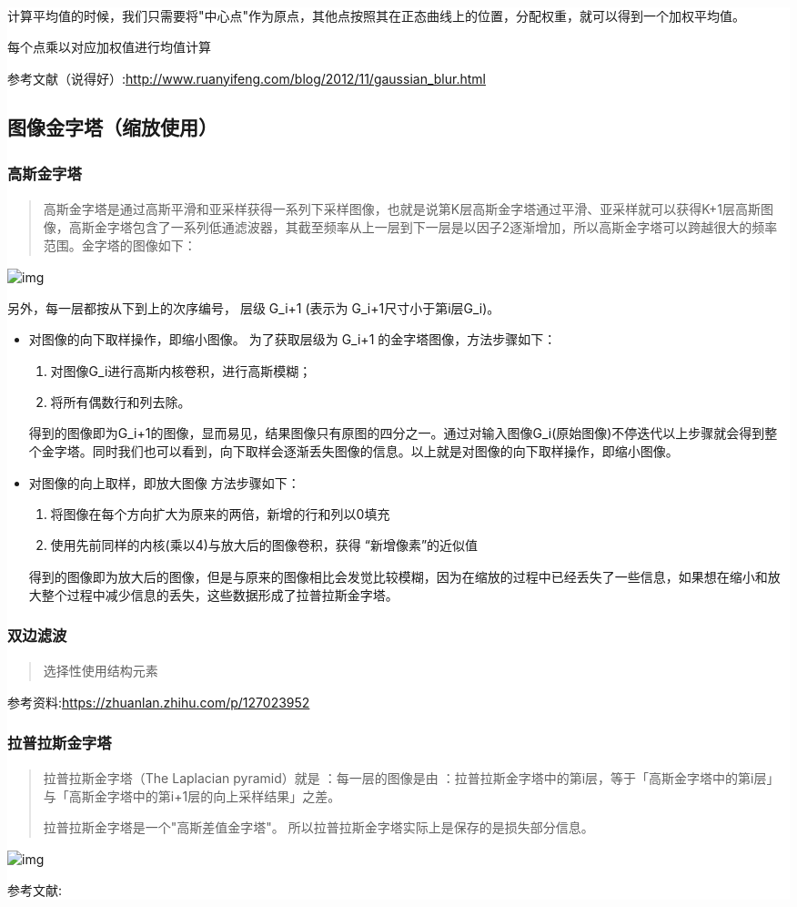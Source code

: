 计算平均值的时候，我们只需要将"中心点"作为原点，其他点按照其在正态曲线上的位置，分配权重，就可以得到一个加权平均值。

每个点乘以对应加权值进行均值计算

参考文献（说得好）:http://www.ruanyifeng.com/blog/2012/11/gaussian_blur.html

## 图像金字塔（缩放使用）

### 高斯金字塔

>  高斯金字塔是通过高斯平滑和亚采样获得一系列下采样图像，也就是说第K层高斯金字塔通过平滑、亚采样就可以获得K+1层高斯图像，高斯金字塔包含了一系列低通滤波器，其截至频率从上一层到下一层是以因子2逐渐增加，所以高斯金字塔可以跨越很大的频率范围。金字塔的图像如下：


 ![img](E:\Project\GithubProject\NoteHub\AI\图像处理技术.assets\70.png)

另外，每一层都按从下到上的次序编号， 层级 G_i+1 (表示为 G_i+1尺寸小于第i层G_i)。

* 对图像的向下取样操作，即缩小图像。
  为了获取层级为 G_i+1 的金字塔图像，方法步骤如下：

  1. 对图像G_i进行高斯内核卷积，进行高斯模糊；

  2.  将所有偶数行和列去除。

  得到的图像即为G_i+1的图像，显而易见，结果图像只有原图的四分之一。通过对输入图像G_i(原始图像)不停迭代以上步骤就会得到整个金字塔。同时我们也可以看到，向下取样会逐渐丢失图像的信息。以上就是对图像的向下取样操作，即缩小图像。

* 对图像的向上取样，即放大图像
  方法步骤如下：

  1. 将图像在每个方向扩大为原来的两倍，新增的行和列以0填充

  2. 使用先前同样的内核(乘以4)与放大后的图像卷积，获得 “新增像素”的近似值

  得到的图像即为放大后的图像，但是与原来的图像相比会发觉比较模糊，因为在缩放的过程中已经丢失了一些信息，如果想在缩小和放大整个过程中减少信息的丢失，这些数据形成了拉普拉斯金字塔。



### 双边滤波

> 选择性使用结构元素

参考资料:https://zhuanlan.zhihu.com/p/127023952





### 拉普拉斯金字塔

> 拉普拉斯金字塔（The Laplacian pyramid）就是 ：每一层的图像是由 ：拉普拉斯金字塔中的第i层，等于「高斯金字塔中的第i层」与「高斯金字塔中的第i+1层的向上采样结果」之差。
>
> 拉普拉斯金字塔是一个"高斯差值金字塔"。
> 所以拉普拉斯金字塔实际上是保存的是损失部分信息。

![img](https://img-blog.csdnimg.cn/20200613141329184.png?x-oss-process=image/watermark,type_ZmFuZ3poZW5naGVpdGk,shadow_10,text_aHR0cHM6Ly9ibG9nLmNzZG4ubmV0L2Z0aW1lcw==,size_16,color_FFFFFF,t_70)

参考文献:

